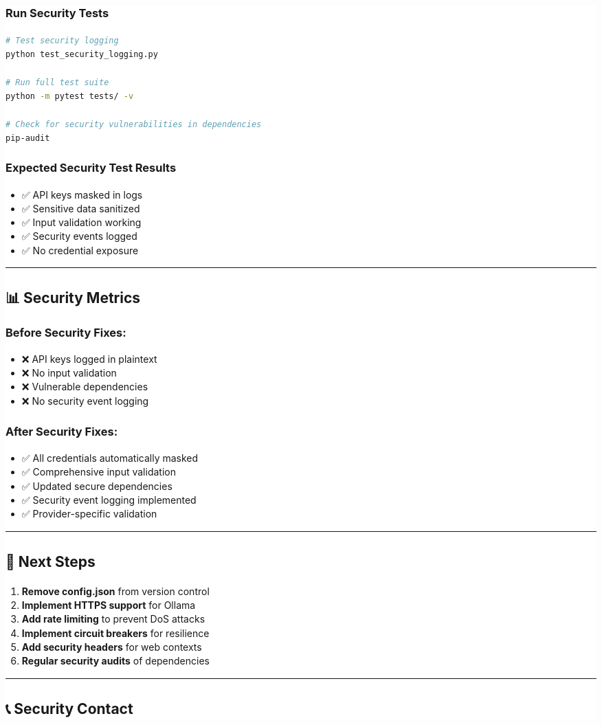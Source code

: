 ### Run Security Tests
```bash
# Test security logging
python test_security_logging.py

# Run full test suite
python -m pytest tests/ -v

# Check for security vulnerabilities in dependencies
pip-audit
```

### Expected Security Test Results
- ✅ API keys masked in logs
- ✅ Sensitive data sanitized
- ✅ Input validation working
- ✅ Security events logged
- ✅ No credential exposure

---

## 📊 Security Metrics

### Before Security Fixes:
- ❌ API keys logged in plaintext
- ❌ No input validation
- ❌ Vulnerable dependencies
- ❌ No security event logging

### After Security Fixes:
- ✅ All credentials automatically masked
- ✅ Comprehensive input validation
- ✅ Updated secure dependencies
- ✅ Security event logging implemented
- ✅ Provider-specific validation

---

## 🎯 Next Steps

1. **Remove config.json** from version control
2. **Implement HTTPS support** for Ollama
3. **Add rate limiting** to prevent DoS attacks
4. **Implement circuit breakers** for resilience
5. **Add security headers** for web contexts
6. **Regular security audits** of dependencies

---

## 📞 Security Contact
